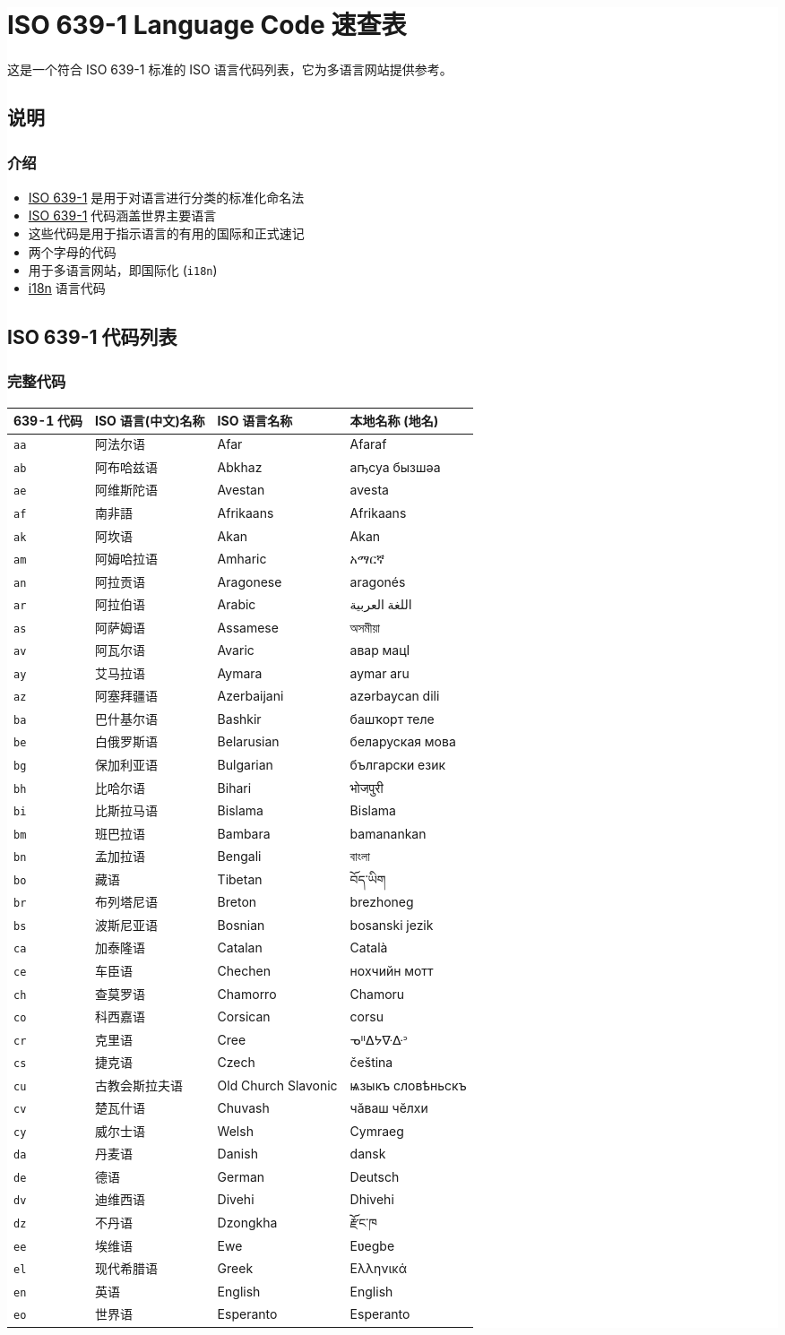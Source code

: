 ISO 639-1 Language Code  速查表
===

这是一个符合 ISO 639-1 标准的 ISO 语言代码列表，它为多语言网站提供参考。

说明
----

### 介绍


- [ISO 639-1](https://en.wikipedia.org/wiki/ISO_639-1) 是用于对语言进行分类的标准化命名法
- [ISO 639-1](https://en.wikipedia.org/wiki/ISO_639-1) 代码涵盖世界主要语言
- 这些代码是用于指示语言的有用的国际和正式速记
- 两个字母的代码
- 用于多语言网站，即国际化 (`i18n`)
- [i18n](https://en.wikipedia.org/wiki/Internationalization_and_localization) 语言代码


ISO 639-1 代码列表
----

### 完整代码


639-1 代码 | ISO 语言(中文)名称 | ISO 语言名称   | 本地名称 (地名)
:-|:-|:-|:-
`aa` | 阿法尔语       | Afar                | Afaraf
`ab` | 阿布哈兹语      | Abkhaz              | аҧсуа бызшәа
`ae` | 阿维斯陀语      | Avestan             | avesta
`af` | 南非語         | Afrikaans           | Afrikaans
`ak` | 阿坎语         | Akan                | Akan
`am` | 阿姆哈拉语      | Amharic             | አማርኛ
`an` | 阿拉贡语      | Aragonese           | aragonés
`ar` | 阿拉伯语      | Arabic              | اللغة العربية
`as` | 阿萨姆语      | Assamese            | অসমীয়া
`av` | 阿瓦尔语      | Avaric              | авар мацӀ
`ay` | 艾马拉语      | Aymara              | aymar aru
`az` | 阿塞拜疆语      | Azerbaijani         | azərbaycan dili
`ba` | 巴什基尔语      | Bashkir             | башҡорт теле
`be` | 白俄罗斯语      | Belarusian          | беларуская мова
`bg` | 保加利亚语      | Bulgarian           | български език
`bh` | 比哈尔语       | Bihari              | भोजपुरी
`bi` | 比斯拉马语      | Bislama             | Bislama
`bm` | 班巴拉语       | Bambara             | bamanankan
`bn` | 孟加拉语       | Bengali             | বাংলা
`bo` | 藏语         | Tibetan             | བོད་ཡིག
`br` | 布列塔尼语      | Breton              | brezhoneg
`bs` | 波斯尼亚语      | Bosnian             | bosanski jezik
`ca` | 加泰隆语      | Catalan             | Català
`ce` | 车臣语      | Chechen             | нохчийн мотт
`ch` | 查莫罗语      | Chamorro            | Chamoru
`co` | 科西嘉语      | Corsican            | corsu
`cr` | 克里语      | Cree                | ᓀᐦᐃᔭᐍᐏᐣ
`cs` | 捷克语      | Czech               | čeština
`cu` | 古教会斯拉夫语      | Old Church Slavonic | ѩзыкъ словѣньскъ
`cv` | 楚瓦什语      | Chuvash             | чӑваш чӗлхи
`cy` | 威尔士语      | Welsh               | Cymraeg
`da` | 丹麦语      | Danish              | dansk
`de` | 德语      | German              | Deutsch
`dv` | 迪维西语      | Divehi              | Dhivehi
`dz` | 不丹语      | Dzongkha            | རྫོང་ཁ
`ee` | 埃维语      | Ewe                 | Eʋegbe
`el` | 现代希腊语      | Greek               | Ελληνικά
`en` | 英语      | English             | English
`eo` | 世界语      | Esperanto           | Esperanto